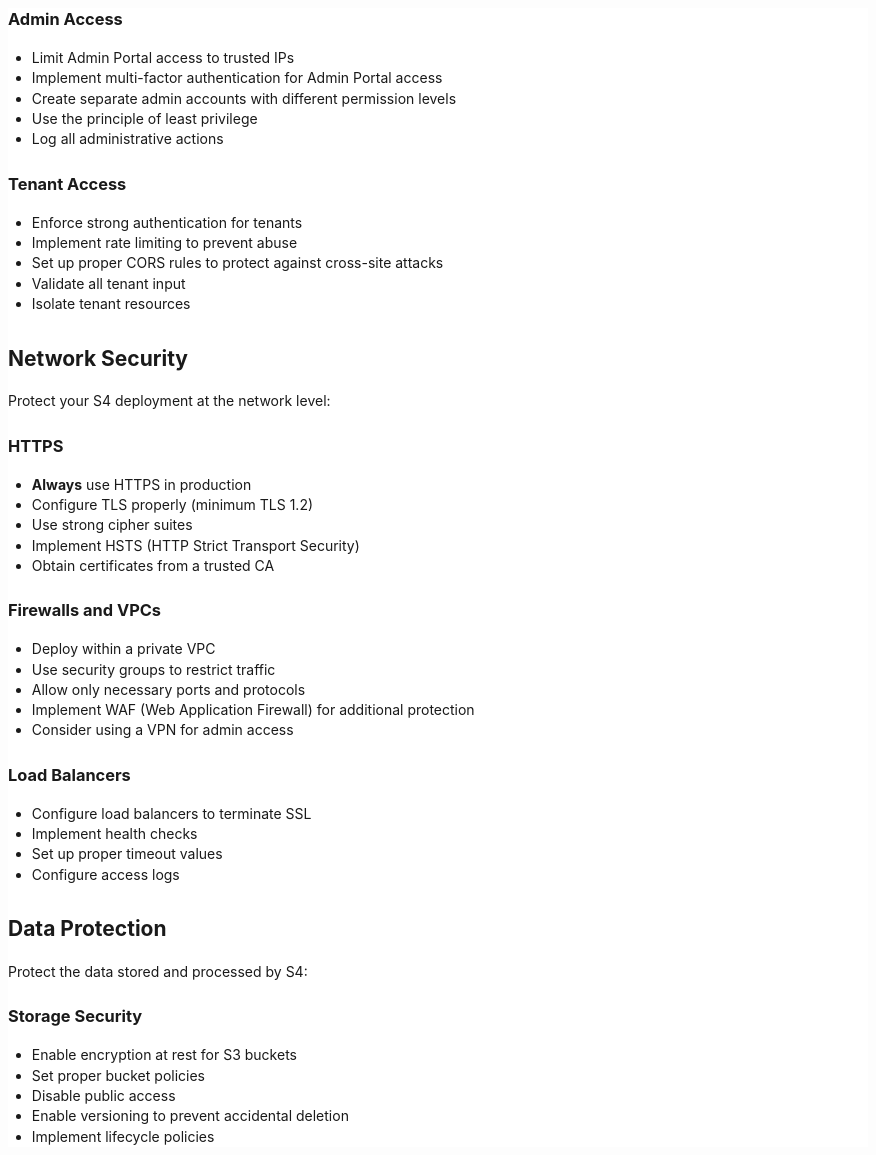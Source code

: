 ### Admin Access

- Limit Admin Portal access to trusted IPs
- Implement multi-factor authentication for Admin Portal access
- Create separate admin accounts with different permission levels
- Use the principle of least privilege
- Log all administrative actions

### Tenant Access

- Enforce strong authentication for tenants
- Implement rate limiting to prevent abuse
- Set up proper CORS rules to protect against cross-site attacks
- Validate all tenant input
- Isolate tenant resources

## Network Security

Protect your S4 deployment at the network level:

### HTTPS

- **Always** use HTTPS in production
- Configure TLS properly (minimum TLS 1.2)
- Use strong cipher suites
- Implement HSTS (HTTP Strict Transport Security)
- Obtain certificates from a trusted CA

### Firewalls and VPCs

- Deploy within a private VPC
- Use security groups to restrict traffic
- Allow only necessary ports and protocols
- Implement WAF (Web Application Firewall) for additional protection
- Consider using a VPN for admin access

### Load Balancers

- Configure load balancers to terminate SSL
- Implement health checks
- Set up proper timeout values
- Configure access logs

## Data Protection

Protect the data stored and processed by S4:

### Storage Security

- Enable encryption at rest for S3 buckets
- Set proper bucket policies
- Disable public access
- Enable versioning to prevent accidental deletion
- Implement lifecycle policies
